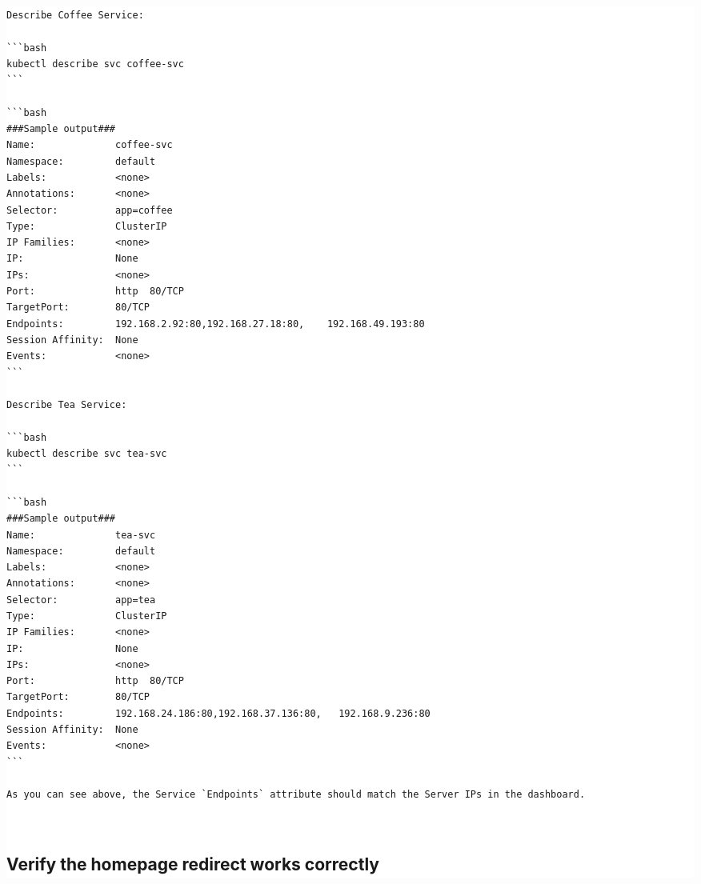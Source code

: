     Describe Coffee Service:

    ```bash
    kubectl describe svc coffee-svc
    ```

    ```bash
    ###Sample output###
    Name:              coffee-svc
    Namespace:         default
    Labels:            <none>
    Annotations:       <none>
    Selector:          app=coffee
    Type:              ClusterIP
    IP Families:       <none>
    IP:                None
    IPs:               <none>
    Port:              http  80/TCP
    TargetPort:        80/TCP
    Endpoints:         192.168.2.92:80,192.168.27.18:80,    192.168.49.193:80
    Session Affinity:  None
    Events:            <none>
    ```

    Describe Tea Service:

    ```bash
    kubectl describe svc tea-svc
    ```

    ```bash
    ###Sample output###
    Name:              tea-svc
    Namespace:         default
    Labels:            <none>
    Annotations:       <none>
    Selector:          app=tea
    Type:              ClusterIP
    IP Families:       <none>
    IP:                None
    IPs:               <none>
    Port:              http  80/TCP
    TargetPort:        80/TCP
    Endpoints:         192.168.24.186:80,192.168.37.136:80,   192.168.9.236:80
    Session Affinity:  None
    Events:            <none>
    ```

    As you can see above, the Service `Endpoints` attribute should match the Server IPs in the dashboard.

<br/>

## Verify the homepage redirect works correctly
